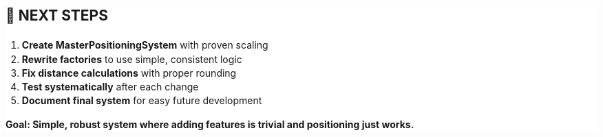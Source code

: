 ## 🚀 **NEXT STEPS**

1. **Create MasterPositioningSystem** with proven scaling
2. **Rewrite factories** to use simple, consistent logic
3. **Fix distance calculations** with proper rounding
4. **Test systematically** after each change
5. **Document final system** for easy future development

**Goal: Simple, robust system where adding features is trivial and positioning just works.**
